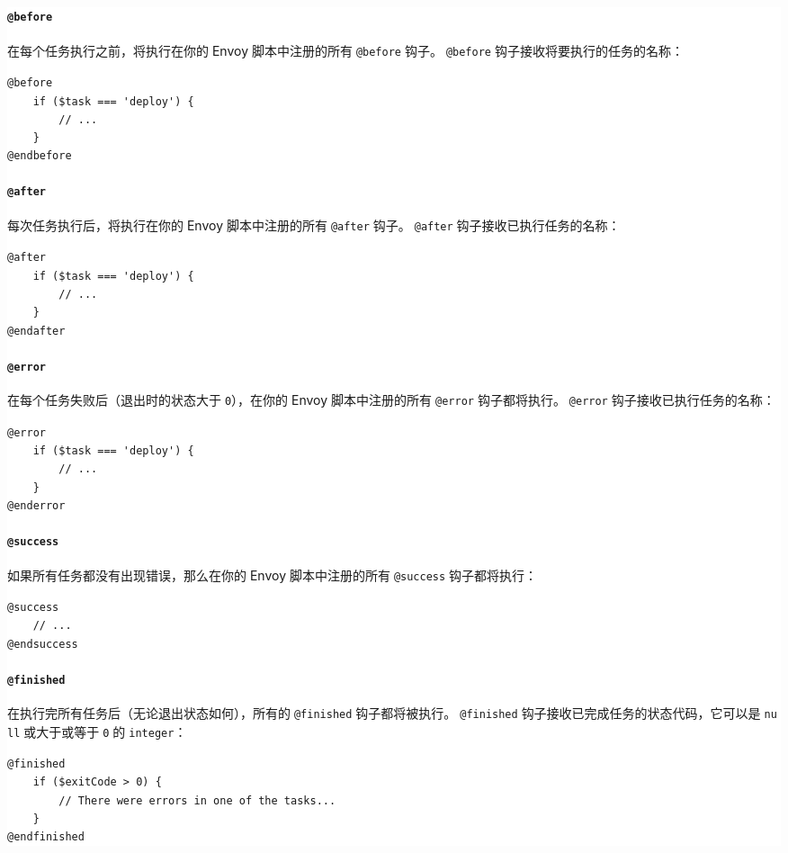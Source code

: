 <a name="hook-before"></a>
#### `@before`

在每个任务执行之前，将执行在你的 Envoy 脚本中注册的所有 `@before` 钩子。 `@before` 钩子接收将要执行的任务的名称：

```blade
@before
    if ($task === 'deploy') {
        // ...
    }
@endbefore
```

<a name="completion-after"></a>
#### `@after`

每次任务执行后，将执行在你的 Envoy 脚本中注册的所有 `@after` 钩子。 `@after` 钩子接收已执行任务的名称：

```blade
@after
    if ($task === 'deploy') {
        // ...
    }
@endafter
```

<a name="completion-error"></a>
#### `@error`

在每个任务失败后（退出时的状态大于 `0`），在你的 Envoy 脚本中注册的所有 `@error` 钩子都将执行。 `@error` 钩子接收已执行任务的名称：

```blade
@error
    if ($task === 'deploy') {
        // ...
    }
@enderror
```

<a name="completion-success"></a>
#### `@success`

如果所有任务都没有出现错误，那么在你的 Envoy 脚本中注册的所有 `@success` 钩子都将执行：

```blade
@success
    // ...
@endsuccess
```

<a name="completion-finished"></a>
#### `@finished`

在执行完所有任务后（无论退出状态如何），所有的 `@finished` 钩子都将被执行。 `@finished` 钩子接收已完成任务的状态代码，它可以是 `null` 或大于或等于 `0` 的 `integer`：

```blade
@finished
    if ($exitCode > 0) {
        // There were errors in one of the tasks...
    }
@endfinished
```

